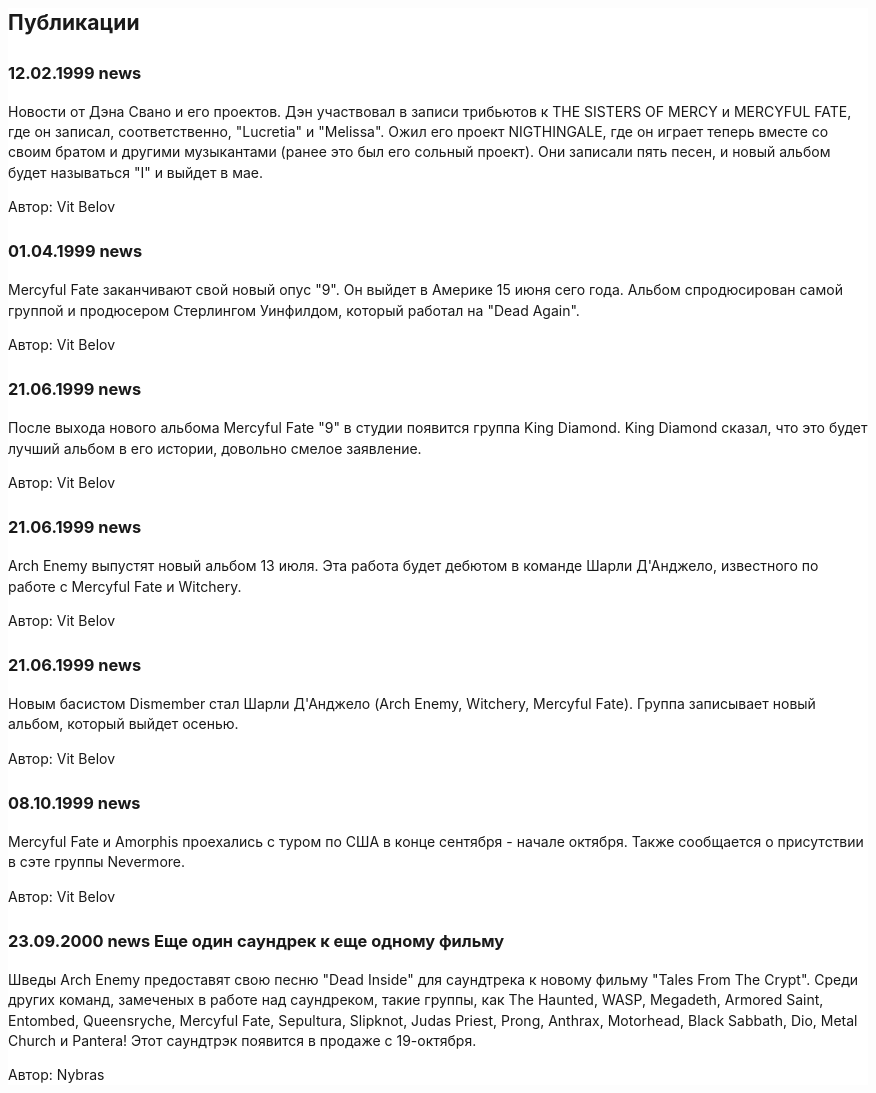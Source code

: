 ## Публикации

### 12.02.1999 news 

<p>Новости от Дэна Свано и его проектов. Дэн участвовал в записи трибьютов к THE SISTERS OF MERCY и MERCYFUL FATE, где он записал, соответственно, "Lucretia" и "Melissa". Ожил его проект NIGTHINGALE, где он играет теперь вместе со своим братом и другими музыкантами (ранее это был его сольный проект). Они записали пять песен, и новый альбом будет называться "I" и выйдет в мае.</p>

Автор: Vit Belov

### 01.04.1999 news 

<p>Mercyful Fate заканчивают свой новый опус "9". Он выйдет в Америке 15 июня сего года. Альбом спродюсирован самой группой и продюсером Стерлингом Уинфилдом, который работал на "Dead Again".</p>

Автор: Vit Belov

### 21.06.1999 news 

<p>После выхода нового альбома Mercyful Fate "9" в студии появится группа King Diamond. King Diamond сказал, что это будет лучший альбом в его истории, довольно смелое заявление.</p>

Автор: Vit Belov

### 21.06.1999 news 

<p>Arch Enemy выпустят новый альбом 13 июля. Эта работа будет дебютом в команде Шарли Д'Анджело, известного по работе с Mercyful Fate и Witchery.</p>

Автор: Vit Belov

### 21.06.1999 news 

<p>Новым басистом Dismember стал Шарли Д'Анджело (Arch Enemy, Witchery, Mercyful Fate). Группа записывает новый альбом, который выйдет осенью.</p>

Автор: Vit Belov

### 08.10.1999 news 

<p>Mercyful Fate и Amorphis проехались с туром по США в конце сентября - начале октября. Также сообщается о присутствии в сэте группы Nevermore.</p>

Автор: Vit Belov

### 23.09.2000 news Еще один саундрек к еще одному фильму

<p> Шведы Arch Enemy предоставят свою песню "Dead Inside" для саундтрека к новому фильму "Tales From The Crypt". Среди других команд, замеченых в работе над саундреком, такие группы, как The Haunted, WASP, Megadeth, Armored Saint, Entombed, Queensryche, Mercyful Fate, Sepultura, Slipknot, Judas Priest, Prong, Anthrax, Motorhead, Black Sabbath, Dio, Metal Church и Pantera! Этот саундтрэк появится в продаже с 19-октября.</p>

Автор: Nybras
